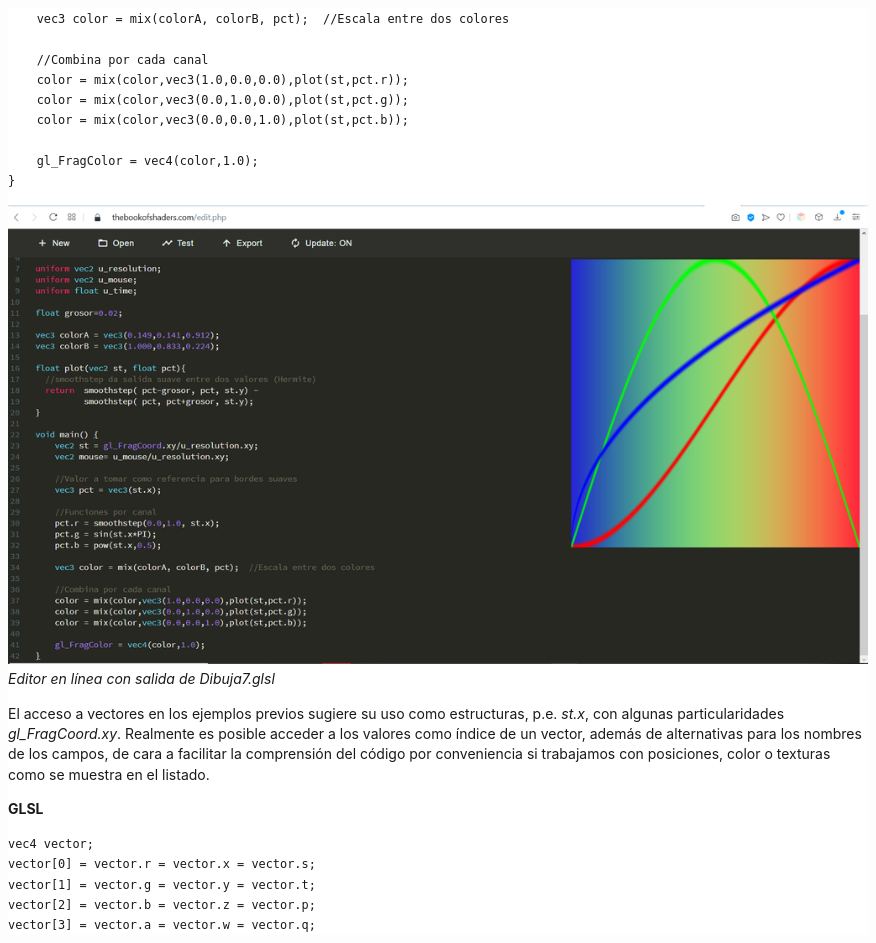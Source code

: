 ```
	vec3 color = mix(colorA, colorB, pct);	//Escala entre dos colores

	//Combina por cada canal
	color = mix(color,vec3(1.0,0.0,0.0),plot(st,pct.r));
    color = mix(color,vec3(0.0,1.0,0.0),plot(st,pct.g));
    color = mix(color,vec3(0.0,0.0,1.0),plot(st,pct.b));

	gl_FragColor = vec4(color,1.0);
}
```

![Values](images/p9_editorDibuja7.png)  
*Editor en línea con salida de Dibuja7.glsl*

El acceso a vectores en los ejemplos previos sugiere su uso como estructuras, p.e. *st.x*, con algunas particularidades *gl_FragCoord.xy*. Realmente es posible acceder a los valores como índice de un vector, además de alternativas para los nombres de los campos, de cara a facilitar la comprensión del código por conveniencia si trabajamos con posiciones, color o texturas como se muestra en el listado.

  **GLSL**
  ```
vec4 vector;
vector[0] = vector.r = vector.x = vector.s;
vector[1] = vector.g = vector.y = vector.t;
vector[2] = vector.b = vector.z = vector.p;
vector[3] = vector.a = vector.w = vector.q;
```
